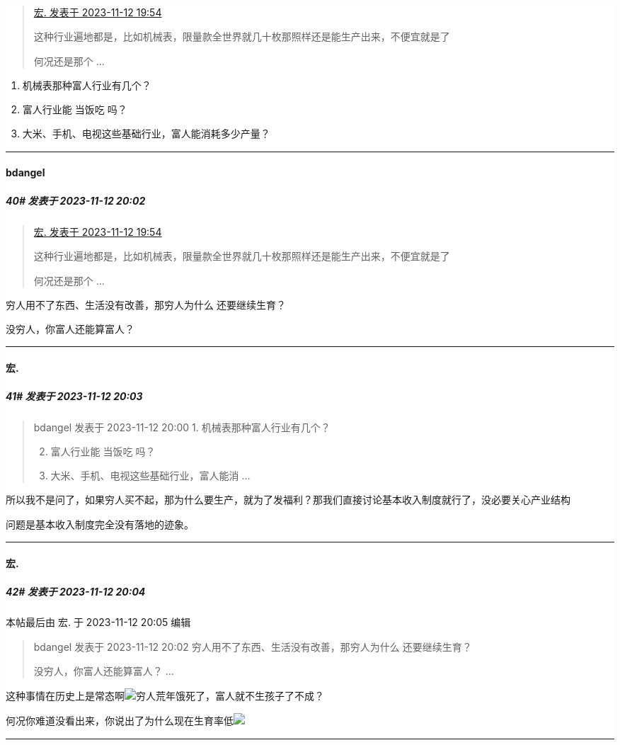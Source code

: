 <blockquote><a href="httphttps://bbs.saraba1st.com/2b/forum.php?mod=redirect&amp;goto=findpost&amp;pid=63023912&amp;ptid=2160458" target="_blank">宏. 发表于 2023-11-12 19:54</a>

这种行业遍地都是，比如机械表，限量款全世界就几十枚那照样还是能生产出来，不便宜就是了

何况还是那个 ...</blockquote>
1. 机械表那种富人行业有几个？

2. 富人行业能 当饭吃 吗？

3. 大米、手机、电视这些基础行业，富人能消耗多少产量？

*****

####  bdangel  
##### 40#       发表于 2023-11-12 20:02

<blockquote><a href="httphttps://bbs.saraba1st.com/2b/forum.php?mod=redirect&amp;goto=findpost&amp;pid=63023912&amp;ptid=2160458" target="_blank">宏. 发表于 2023-11-12 19:54</a>

这种行业遍地都是，比如机械表，限量款全世界就几十枚那照样还是能生产出来，不便宜就是了

何况还是那个 ...</blockquote>
穷人用不了东西、生活没有改善，那穷人为什么 还要继续生育？

没穷人，你富人还能算富人？

*****

####  宏.  
##### 41#       发表于 2023-11-12 20:03

<blockquote>bdangel 发表于 2023-11-12 20:00
1. 机械表那种富人行业有几个？

2. 富人行业能 当饭吃 吗？

3. 大米、手机、电视这些基础行业，富人能消 ...</blockquote>
所以我不是问了，如果穷人买不起，那为什么要生产，就为了发福利？那我们直接讨论基本收入制度就行了，没必要关心产业结构

问题是基本收入制度完全没有落地的迹象。

*****

####  宏.  
##### 42#       发表于 2023-11-12 20:04

 本帖最后由 宏. 于 2023-11-12 20:05 编辑 
<blockquote>bdangel 发表于 2023-11-12 20:02
穷人用不了东西、生活没有改善，那穷人为什么 还要继续生育？

没穷人，你富人还能算富人？ ...</blockquote>
这种事情在历史上是常态啊<img src="https://static.saraba1st.com/image/smiley/face2017/067.png" referrerpolicy="no-referrer">穷人荒年饿死了，富人就不生孩子了不成？

何况你难道没看出来，你说出了为什么现在生育率低<img src="https://static.saraba1st.com/image/smiley/face2017/067.png" referrerpolicy="no-referrer">

*****
